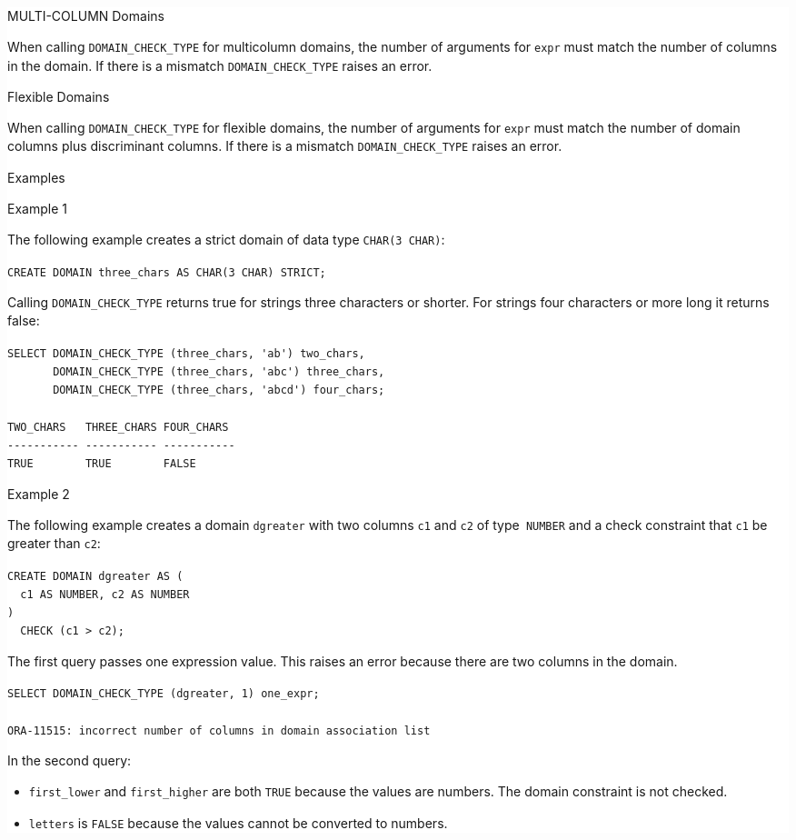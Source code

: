 MULTI-COLUMN Domains

When calling `DOMAIN_CHECK_TYPE` for multicolumn domains, the number of
arguments for `expr` must match the number of columns in the domain. If there
is a mismatch `DOMAIN_CHECK_TYPE` raises an error.

Flexible Domains

When calling `DOMAIN_CHECK_TYPE` for flexible domains, the number of arguments
for `expr` must match the number of domain columns plus discriminant columns.
If there is a mismatch `DOMAIN_CHECK_TYPE` raises an error.

Examples

Example 1

The following example creates a strict domain of data type `CHAR(3 CHAR)`:

    
    
    CREATE DOMAIN three_chars AS CHAR(3 CHAR) STRICT;

Calling `DOMAIN_CHECK_TYPE` returns true for strings three characters or
shorter. For strings four characters or more long it returns false:

    
    
    SELECT DOMAIN_CHECK_TYPE (three_chars, 'ab') two_chars,
           DOMAIN_CHECK_TYPE (three_chars, 'abc') three_chars,
           DOMAIN_CHECK_TYPE (three_chars, 'abcd') four_chars;
           
    TWO_CHARS   THREE_CHARS FOUR_CHARS
    ----------- ----------- -----------
    TRUE        TRUE        FALSE
    

Example 2

The following example creates a domain `dgreater` with two columns `c1` and
`c2` of type` NUMBER` and a check constraint that `c1` be greater than `c2`:

    
    
    CREATE DOMAIN dgreater AS (
      c1 AS NUMBER, c2 AS NUMBER 
    ) 
      CHECK (c1 > c2);
    

The first query passes one expression value. This raises an error because
there are two columns in the domain.

    
    
    SELECT DOMAIN_CHECK_TYPE (dgreater, 1) one_expr;
    
    ORA-11515: incorrect number of columns in domain association list

In the second query:

  * `first_lower` and `first_higher` are both `TRUE` because the values are numbers. The domain constraint is not checked. 

  * `letters` is `FALSE` because the values cannot be converted to numbers. 
